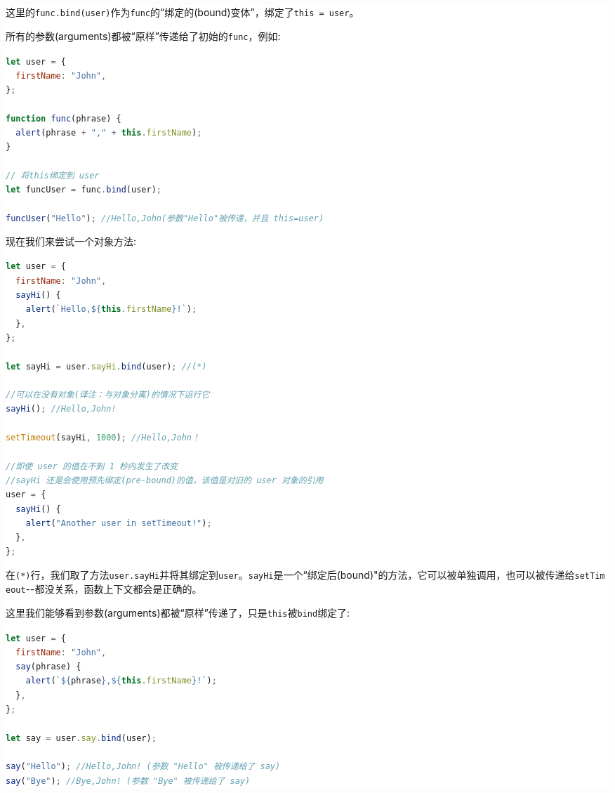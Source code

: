 这里的`func.bind(user)`作为`func`的“绑定的(bound)变体”，绑定了`this = user`。

所有的参数(arguments)都被“原样”传递给了初始的`func`，例如:

```js
let user = {
  firstName: "John",
};

function func(phrase) {
  alert(phrase + "," + this.firstName);
}

// 将this绑定到 user
let funcUser = func.bind(user);

funcUser("Hello"); //Hello,John(参数"Hello"被传递，并且 this=user)
```

现在我们来尝试一个对象方法:

```js
let user = {
  firstName: "John",
  sayHi() {
    alert(`Hello,${this.firstName}!`);
  },
};

let sayHi = user.sayHi.bind(user); //(*)

//可以在没有对象(译注：与对象分离)的情况下运行它
sayHi(); //Hello,John!

setTimeout(sayHi, 1000); //Hello,John！

//即使 user 的值在不到 1 秒内发生了改变
//sayHi 还是会使用预先绑定(pre-bound)的值，该值是对旧的 user 对象的引用
user = {
  sayHi() {
    alert("Another user in setTimeout!");
  },
};
```

在`(*)`行，我们取了方法`user.sayHi`并将其绑定到`user`。`sayHi`是一个“绑定后(bound)"的方法，它可以被单独调用，也可以被传递给`setTimeout`--都没关系，函数上下文都会是正确的。

这里我们能够看到参数(arguments)都被“原样”传递了，只是`this`被`bind`绑定了:

```js
let user = {
  firstName: "John",
  say(phrase) {
    alert(`${phrase},${this.firstName}!`);
  },
};

let say = user.say.bind(user);

say("Hello"); //Hello,John! (参数 "Hello" 被传递给了 say)
say("Bye"); //Bye,John! (参数 "Bye" 被传递给了 say)
```
